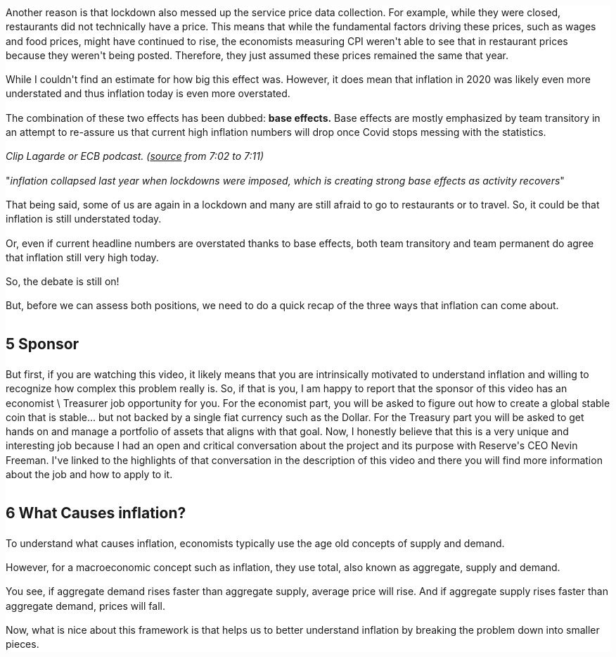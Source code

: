 Another reason is that lockdown also messed up the service price data collection. For example, while they were closed, restaurants did not technically have a price. This means that while the fundamental factors driving these prices, such as wages and food prices, might have continued to rise, the economists measuring CPI weren't able to see that in restaurant prices because they weren't being posted. Therefore, they just assumed these prices remained the same that year.

While I couldn't find an estimate for how big this effect was. However, it does mean that inflation in 2020 was likely even more understated and thus inflation today is even more overstated.  

The combination of these two effects has been dubbed: **base effects.** Base effects are mostly emphasized by team transitory in an attempt to re-assure us that current high inflation numbers will drop once Covid stops messing with the statistics.

*Clip Lagarde or ECB podcast. ([source](https://www.youtube.com/watch?v=F4VGO9ndW4o&t=726s&ab_channel=EuropeanCentralBank) from 7:02 to 7:11)*

"*inflation collapsed last year when lockdowns were imposed, which is creating strong base effects as activity recovers*"

That being said, some of us are again in a lockdown and many are still afraid to go to restaurants or to travel. So, it could be that inflation is still understated today.

Or, even if current headline numbers are overstated thanks to base effects, both team transitory and team permanent do agree that inflation still very high today.

So, the debate is still on!  

But, before we can assess both positions, we need to do a quick recap of the three ways that inflation can come about.

## 5 Sponsor

But first, if you are watching this video, it likely means that you are intrinsically motivated to understand inflation and willing to recognize how complex this problem really is. So, if that is you, I am happy to report that the sponsor of this video has an economist \ Treasurer job opportunity for you. For the economist part, you will be asked to figure out how to create a global stable coin that is stable... but not backed by a single fiat currency such as the Dollar. For the Treasury part you will be asked to get hands on and manage a portfolio of assets that aligns with that goal. Now, I honestly believe that this is a very unique and interesting job because I had an open and critical conversation about the project and its purpose with Reserve's CEO Nevin Freeman. I've linked to the highlights of that conversation in the description of this video and there you will find more information about the job and how to apply to it.

## 6 What Causes inflation?

To understand what causes inflation, economists typically use the age old concepts of supply and demand.

However, for a macroeconomic concept such as inflation, they use total, also known as aggregate, supply and demand.

You see, if aggregate demand rises faster than aggregate supply, average price will rise. And if aggregate supply rises faster than aggregate demand, prices will fall.

Now, what is nice about this framework is that helps us to better understand inflation by breaking the problem down into smaller pieces.
